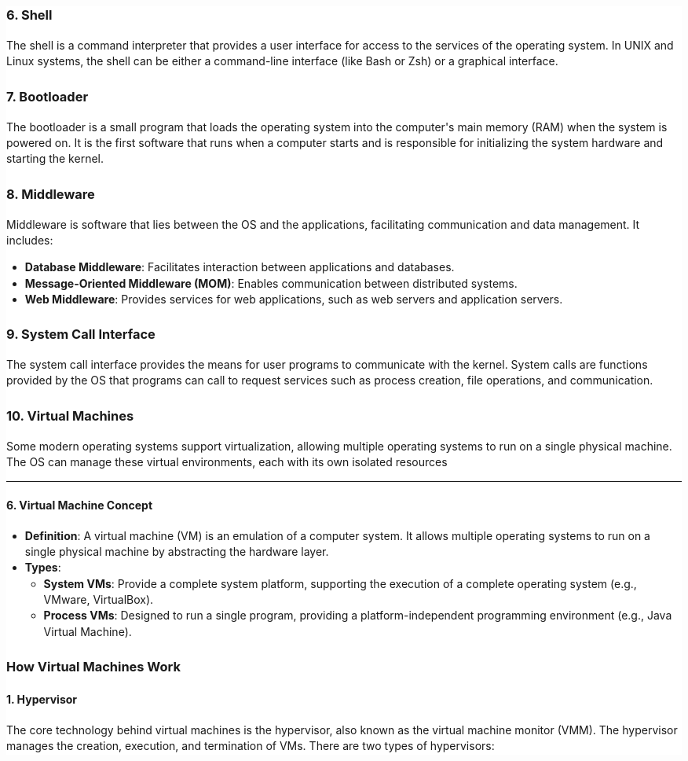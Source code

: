 ### 6. Shell

The shell is a command interpreter that provides a user interface for access to the services of the operating system. In UNIX and Linux systems, the shell can be either a command-line interface (like Bash or Zsh) or a graphical interface.

### 7. Bootloader

The bootloader is a small program that loads the operating system into the computer's main memory (RAM) when the system is powered on. It is the first software that runs when a computer starts and is responsible for initializing the system hardware and starting the kernel.

### 8. Middleware

Middleware is software that lies between the OS and the applications, facilitating communication and data management. It includes:

- **Database Middleware**: Facilitates interaction between applications and databases.
- **Message-Oriented Middleware (MOM)**: Enables communication between distributed systems.
- **Web Middleware**: Provides services for web applications, such as web servers and application servers.

### 9. System Call Interface

The system call interface provides the means for user programs to communicate with the kernel. System calls are functions provided by the OS that programs can call to request services such as process creation, file operations, and communication.

### 10. Virtual Machines

Some modern operating systems support virtualization, allowing multiple operating systems to run on a single physical machine. The OS can manage these virtual environments, each with its own isolated resources


---

#### **6. Virtual Machine Concept**

- **Definition**: A virtual machine (VM) is an emulation of a computer system. It allows multiple operating systems to run on a single physical machine by abstracting the hardware layer.
- **Types**:
    - **System VMs**: Provide a complete system platform, supporting the execution of a complete operating system (e.g., VMware, VirtualBox).
    - **Process VMs**: Designed to run a single program, providing a platform-independent programming environment (e.g., Java Virtual Machine).

### How Virtual Machines Work

#### 1. Hypervisor

The core technology behind virtual machines is the hypervisor, also known as the virtual machine monitor (VMM). The hypervisor manages the creation, execution, and termination of VMs. There are two types of hypervisors:

